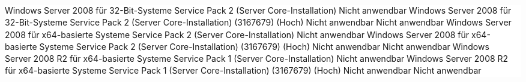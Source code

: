 </td>
</tr>
<tr>
<td style="border:1px solid black;">
Windows Server 2008 für 32-Bit-Systeme Service Pack 2  
(Server Core-Installation)
</td>
<td style="border:1px solid black;">
Nicht anwendbar
</td>
<td style="border:1px solid black;">
Windows Server 2008 für 32-Bit-Systeme Service Pack 2 (Server Core-Installation)  
(3167679)  
(Hoch)
</td>
<td style="border:1px solid black;">
Nicht anwendbar
</td>
<td style="border:1px solid black;">
Nicht anwendbar
</td>
</tr>
<tr>
<td style="border:1px solid black;">
Windows Server 2008 für x64-basierte Systeme Service Pack 2  
(Server Core-Installation)
</td>
<td style="border:1px solid black;">
Nicht anwendbar
</td>
<td style="border:1px solid black;">
Windows Server 2008 für x64-basierte Systeme Service Pack 2 (Server Core-Installation)  
(3167679)  
(Hoch)
</td>
<td style="border:1px solid black;">
Nicht anwendbar
</td>
<td style="border:1px solid black;">
Nicht anwendbar
</td>
</tr>
<tr>
<td style="border:1px solid black;">
Windows Server 2008 R2 für x64-basierte Systeme Service Pack 1  
(Server Core-Installation)
</td>
<td style="border:1px solid black;">
Nicht anwendbar
</td>
<td style="border:1px solid black;">
Windows Server 2008 R2 für x64-basierte Systeme Service Pack 1 (Server Core-Installation)  
(3167679)  
(Hoch)
</td>
<td style="border:1px solid black;">
Nicht anwendbar
</td>
<td style="border:1px solid black;">
Nicht anwendbar
</td>
</tr>
<tr>
<td style="border:1px solid black;">